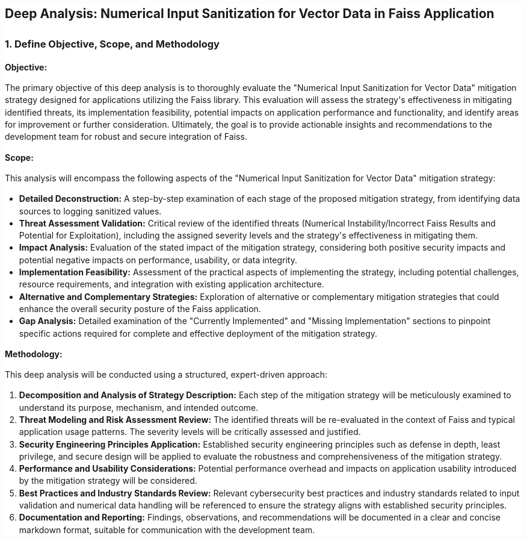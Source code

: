 ## Deep Analysis: Numerical Input Sanitization for Vector Data in Faiss Application

### 1. Define Objective, Scope, and Methodology

**Objective:**

The primary objective of this deep analysis is to thoroughly evaluate the "Numerical Input Sanitization for Vector Data" mitigation strategy designed for applications utilizing the Faiss library. This evaluation will assess the strategy's effectiveness in mitigating identified threats, its implementation feasibility, potential impacts on application performance and functionality, and identify areas for improvement or further consideration.  Ultimately, the goal is to provide actionable insights and recommendations to the development team for robust and secure integration of Faiss.

**Scope:**

This analysis will encompass the following aspects of the "Numerical Input Sanitization for Vector Data" mitigation strategy:

*   **Detailed Deconstruction:** A step-by-step examination of each stage of the proposed mitigation strategy, from identifying data sources to logging sanitized values.
*   **Threat Assessment Validation:**  Critical review of the identified threats (Numerical Instability/Incorrect Faiss Results and Potential for Exploitation), including the assigned severity levels and the strategy's effectiveness in mitigating them.
*   **Impact Analysis:** Evaluation of the stated impact of the mitigation strategy, considering both positive security impacts and potential negative impacts on performance, usability, or data integrity.
*   **Implementation Feasibility:**  Assessment of the practical aspects of implementing the strategy, including potential challenges, resource requirements, and integration with existing application architecture.
*   **Alternative and Complementary Strategies:**  Exploration of alternative or complementary mitigation strategies that could enhance the overall security posture of the Faiss application.
*   **Gap Analysis:**  Detailed examination of the "Currently Implemented" and "Missing Implementation" sections to pinpoint specific actions required for complete and effective deployment of the mitigation strategy.

**Methodology:**

This deep analysis will be conducted using a structured, expert-driven approach:

1.  **Decomposition and Analysis of Strategy Description:**  Each step of the mitigation strategy will be meticulously examined to understand its purpose, mechanism, and intended outcome.
2.  **Threat Modeling and Risk Assessment Review:** The identified threats will be re-evaluated in the context of Faiss and typical application usage patterns. The severity levels will be critically assessed and justified.
3.  **Security Engineering Principles Application:**  Established security engineering principles such as defense in depth, least privilege, and secure design will be applied to evaluate the robustness and comprehensiveness of the mitigation strategy.
4.  **Performance and Usability Considerations:**  Potential performance overhead and impacts on application usability introduced by the mitigation strategy will be considered.
5.  **Best Practices and Industry Standards Review:**  Relevant cybersecurity best practices and industry standards related to input validation and numerical data handling will be referenced to ensure the strategy aligns with established security principles.
6.  **Documentation and Reporting:**  Findings, observations, and recommendations will be documented in a clear and concise markdown format, suitable for communication with the development team.
